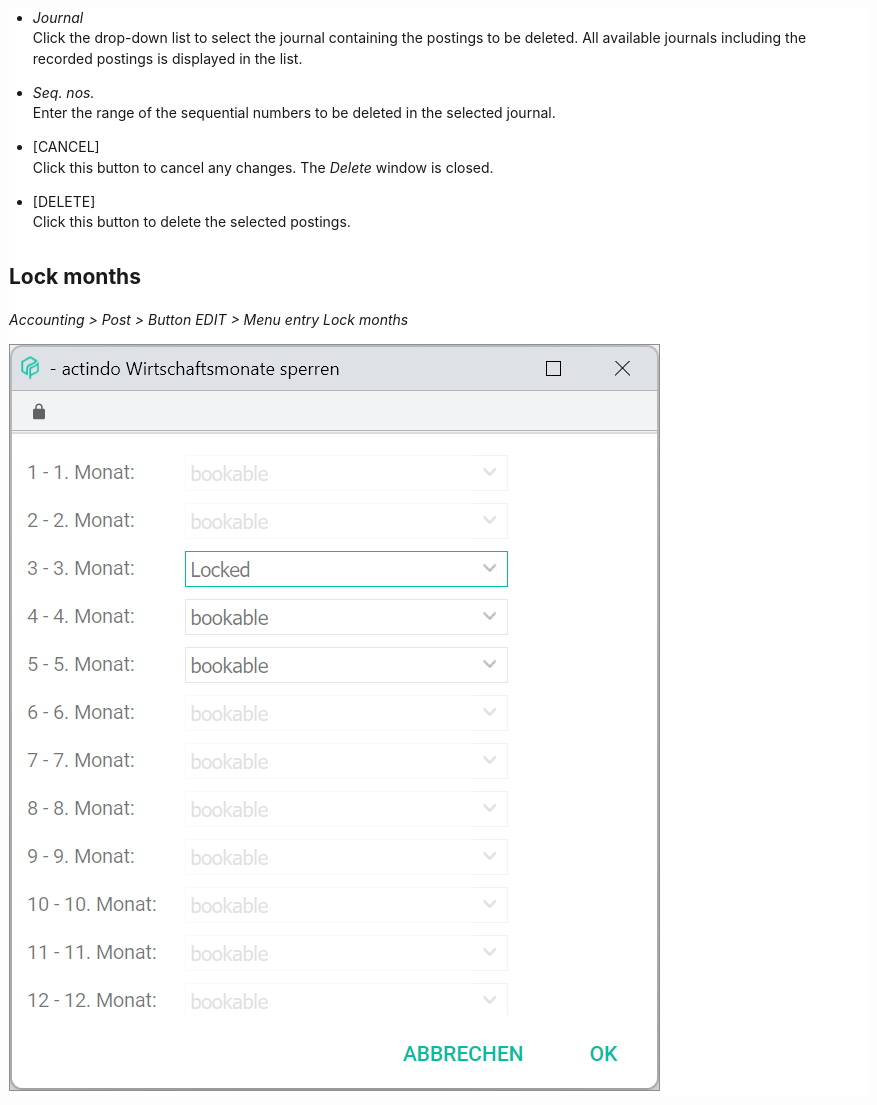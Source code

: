 - *Journal*  
    Click the drop-down list to select the journal containing the postings to be deleted. All available journals including the recorded postings is displayed in the list.

- *Seq. nos.*   
    Enter the range of the sequential numbers to be deleted in the selected journal.

- [CANCEL]  
    Click this button to cancel any changes. The *Delete* window is closed.

- [DELETE]  
    Click this button to delete the selected postings.



## Lock months

*Accounting > Post > Button EDIT > Menu entry Lock months*

![Lock months](../../Assets/Screenshots/RetailSuiteAccounting/Book/LockMonths.png "[Lock months]")


[comment]: <> (Link hinzufügen, wenn verfügbar)
[comment]: <> (Link hinzufügen, wenn verfügbar)
  [comment]: <> (Link hinzufügen, wenn verfügbar)
[comment]: <> (BUG Ticket? ABBRECHEN/CANCEL statt BACK in Saldovortrag)
[comment]: <> (Link hinzufügen, wenn verfügbar)  
[comment]: <> (Link hinzufügen, wenn verfügbar)  
[comment]: <> (Link hinzufügen, wenn verfügbar)  
[comment]: <> (Link hinzufügen, wenn verfügbar)  
[comment]: <> (Screen unvollständig - Anzeigefehler, Bug Ticket?)